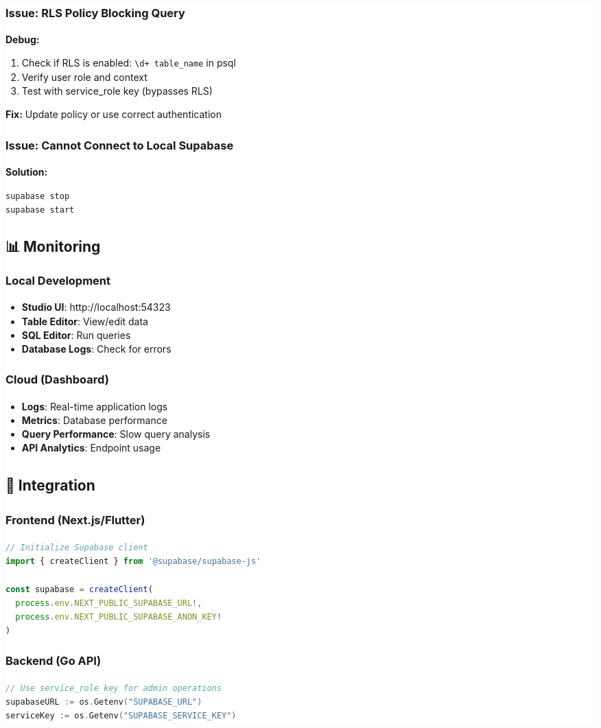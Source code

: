### Issue: RLS Policy Blocking Query

**Debug:**
1. Check if RLS is enabled: `\d+ table_name` in psql
2. Verify user role and context
3. Test with service_role key (bypasses RLS)

**Fix:** Update policy or use correct authentication

### Issue: Cannot Connect to Local Supabase

**Solution:**
```bash
supabase stop
supabase start
```

## 📊 Monitoring

### Local Development
- **Studio UI**: http://localhost:54323
- **Table Editor**: View/edit data
- **SQL Editor**: Run queries
- **Database Logs**: Check for errors

### Cloud (Dashboard)
- **Logs**: Real-time application logs
- **Metrics**: Database performance
- **Query Performance**: Slow query analysis
- **API Analytics**: Endpoint usage

## 🔗 Integration

### Frontend (Next.js/Flutter)

```typescript
// Initialize Supabase client
import { createClient } from '@supabase/supabase-js'

const supabase = createClient(
  process.env.NEXT_PUBLIC_SUPABASE_URL!,
  process.env.NEXT_PUBLIC_SUPABASE_ANON_KEY!
)
```

### Backend (Go API)

```go
// Use service_role key for admin operations
supabaseURL := os.Getenv("SUPABASE_URL")
serviceKey := os.Getenv("SUPABASE_SERVICE_KEY")
```
